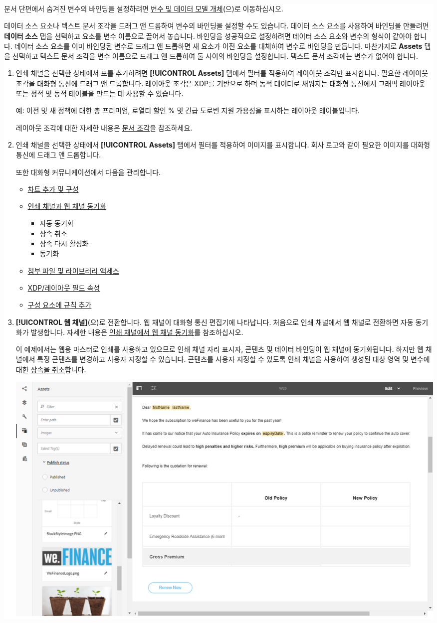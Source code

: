    문서 단편에서 숨겨진 변수의 바인딩을 설정하려면 [변수 및 데이터 모델 개체](../../forms/using/create-interactive-communication.md#hiddenvariables)(으)로 이동하십시오.

   데이터 소스 요소나 텍스트 문서 조각을 드래그 앤 드롭하여 변수의 바인딩을 설정할 수도 있습니다.  데이터 소스 요소를 사용하여 바인딩을 만들려면 **데이터 소스** 탭을 선택하고 요소를 변수 이름으로 끌어서 놓습니다. 바인딩을 성공적으로 설정하려면 데이터 소스 요소와 변수의 형식이 같아야 합니다. 데이터 소스 요소를 이미 바인딩된 변수로 드래그 앤 드롭하면 새 요소가 이전 요소를 대체하여 변수로 바인딩을 만듭니다. 마찬가지로 **Assets** 탭을 선택하고 텍스트 문서 조각을 변수 이름으로 드래그 앤 드롭하여 둘 사이의 바인딩을 설정합니다. 텍스트 문서 조각에는 변수가 없어야 합니다.

1. 인쇄 채널을 선택한 상태에서 표를 추가하려면 **[!UICONTROL Assets]** 탭에서 필터를 적용하여 레이아웃 조각만 표시합니다. 필요한 레이아웃 조각을 대화형 통신에 드래그 앤 드롭합니다. 레이아웃 조각은 XDP를 기반으로 하며 동적 데이터로 채워지는 대화형 통신에서 그래픽 레이아웃 또는 정적 및 동적 테이블을 만드는 데 사용할 수 있습니다.

   예: 이전 및 새 정책에 대한 총 프리미엄, 로열티 할인 % 및 긴급 도로변 지원 가용성을 표시하는 레이아웃 테이블입니다.

   레이아웃 조각에 대한 자세한 내용은 [문서 조각](/help/forms/using/document-fragments.md)을 참조하세요.

1. 인쇄 채널을 선택한 상태에서 **[!UICONTROL Assets]** 탭에서 필터를 적용하여 이미지를 표시합니다. 회사 로고와 같이 필요한 이미지를 대화형 통신에 드래그 앤 드롭합니다.

   또한 대화형 커뮤니케이션에서 다음을 관리합니다.

   * [차트 추가 및 구성](/help/forms/using/chart-component-interactive-communications.md)
   * [인쇄 채널과 웹 채널 동기화](../../forms/using/create-interactive-communication.md#synchronize)

      * 자동 동기화
      * 상속 취소
      * 상속 다시 활성화
      * 동기화

   * [첨부 파일 및 라이브러리 액세스](../../forms/using/create-interactive-communication.md#attachmentslibrary)
   * [XDP/레이아웃 필드 속성](../../forms/using/create-interactive-communication.md#xdplayoutfieldproperties)
   * [구성 요소에 규칙 추가](../../forms/using/create-interactive-communication.md#rules)

1. **[!UICONTROL 웹 채널]**(으)로 전환합니다. 웹 채널이 대화형 통신 편집기에 나타납니다. 처음으로 인쇄 채널에서 웹 채널로 전환하면 자동 동기화가 발생합니다. 자세한 내용은 [인쇄 채널에서 웹 채널 동기화](../../forms/using/create-interactive-communication.md#synchronize)를 참조하십시오.

   이 예제에서는 웹용 마스터로 인쇄를 사용하고 있으므로 인쇄 채널 자리 표시자, 콘텐츠 및 데이터 바인딩이 웹 채널에 동기화됩니다. 하지만 웹 채널에서 특정 콘텐츠를 변경하고 사용자 지정할 수 있습니다. 콘텐츠를 사용자 지정할 수 있도록 인쇄 채널을 사용하여 생성된 대상 영역 및 변수에 대한 [상속을 취소](#cancelinheritance)합니다.

   ![webchannelassets](assets/webchannelassets.png)
